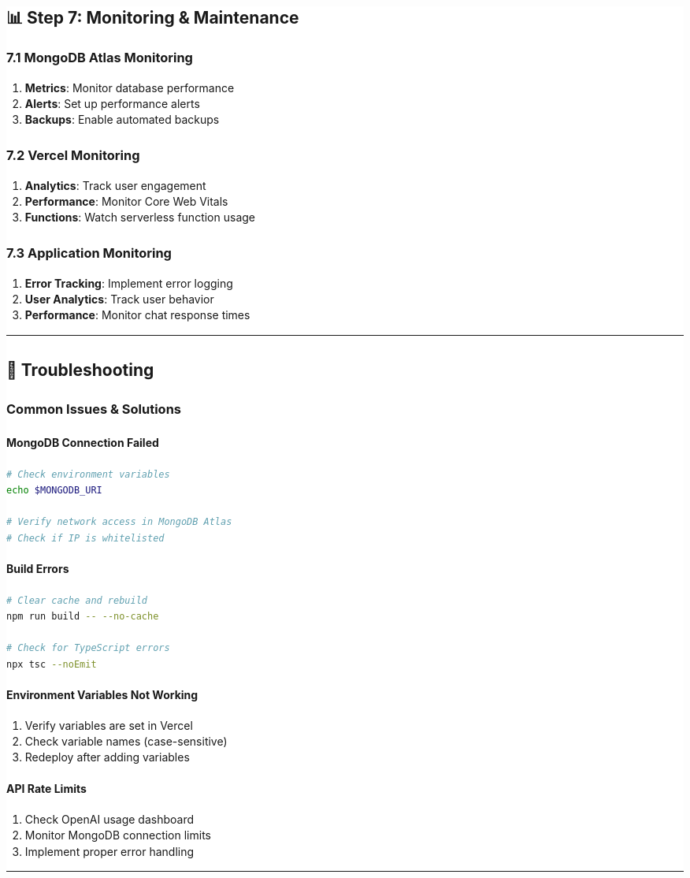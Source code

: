 
## 📊 **Step 7: Monitoring & Maintenance**

### 7.1 **MongoDB Atlas Monitoring**
1. **Metrics**: Monitor database performance
2. **Alerts**: Set up performance alerts
3. **Backups**: Enable automated backups

### 7.2 **Vercel Monitoring**
1. **Analytics**: Track user engagement
2. **Performance**: Monitor Core Web Vitals
3. **Functions**: Watch serverless function usage

### 7.3 **Application Monitoring**
1. **Error Tracking**: Implement error logging
2. **User Analytics**: Track user behavior
3. **Performance**: Monitor chat response times

---

## 🚨 **Troubleshooting**

### Common Issues & Solutions

#### **MongoDB Connection Failed**
```bash
# Check environment variables
echo $MONGODB_URI

# Verify network access in MongoDB Atlas
# Check if IP is whitelisted
```

#### **Build Errors**
```bash
# Clear cache and rebuild
npm run build -- --no-cache

# Check for TypeScript errors
npx tsc --noEmit
```

#### **Environment Variables Not Working**
1. Verify variables are set in Vercel
2. Check variable names (case-sensitive)
3. Redeploy after adding variables

#### **API Rate Limits**
1. Check OpenAI usage dashboard
2. Monitor MongoDB connection limits
3. Implement proper error handling

---